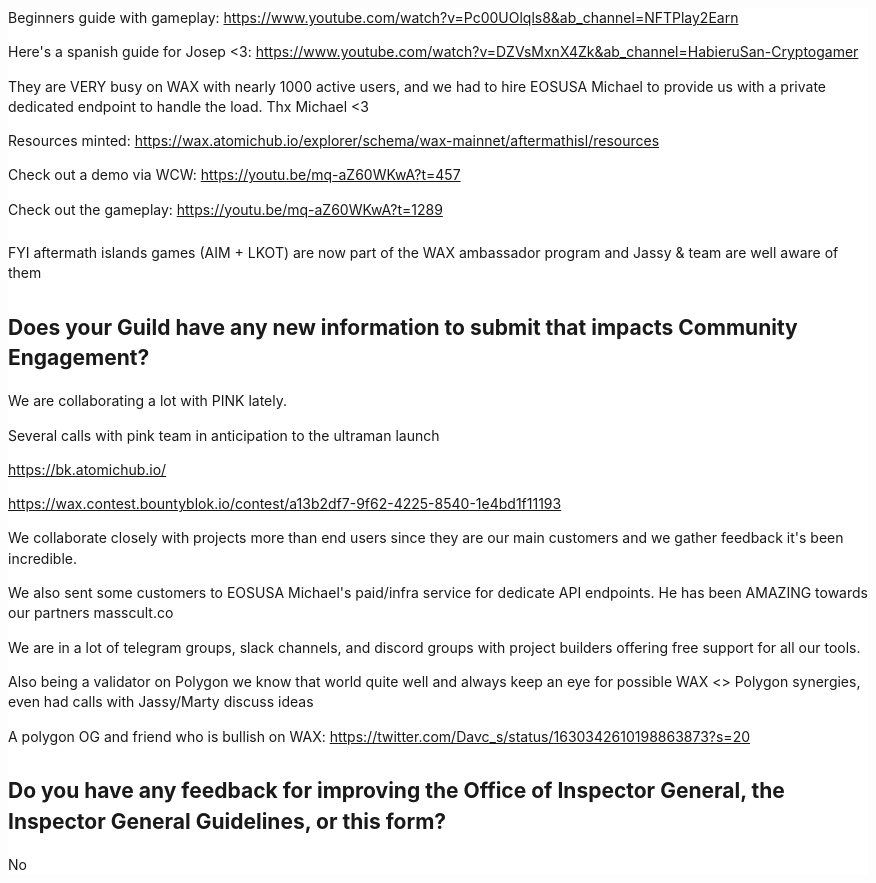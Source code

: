 Beginners guide with gameplay: https://www.youtube.com/watch?v=Pc00UOlqls8&ab_channel=NFTPlay2Earn

Here's a spanish guide for Josep <3: https://www.youtube.com/watch?v=DZVsMxnX4Zk&ab_channel=HabieruSan-Cryptogamer

They are VERY busy on WAX with nearly 1000 active users, and we had to hire EOSUSA Michael to provide us with a private dedicated endpoint to handle the load. Thx Michael <3

Resources minted: https://wax.atomichub.io/explorer/schema/wax-mainnet/aftermathisl/resources

Check out a demo via WCW: https://youtu.be/mq-aZ60WKwA?t=457

Check out the gameplay: https://youtu.be/mq-aZ60WKwA?t=1289


###

FYI aftermath islands games (AIM + LKOT) are now part of the WAX ambassador program and Jassy & team are well aware of them



## Does your Guild have any new information to submit that impacts Community Engagement?

We are collaborating a lot with PINK lately.

Several calls with pink team in anticipation to the ultraman launch

https://bk.atomichub.io/

https://wax.contest.bountyblok.io/contest/a13b2df7-9f62-4225-8540-1e4bd1f11193

We collaborate closely with projects more than end users since they are our main customers and we gather feedback it's been incredible.

We also sent some customers to EOSUSA Michael's paid/infra service for dedicate API endpoints. He has been AMAZING towards our partners masscult.co 

We are in a lot of telegram groups, slack channels, and discord groups with project builders offering free support for all our tools.

Also being a validator on Polygon we know that world quite well and always keep an eye for possible WAX <> Polygon synergies, even had calls with Jassy/Marty discuss ideas

A polygon OG and friend who is bullish on WAX: https://twitter.com/Davc_s/status/1630342610198863873?s=20

## Do you have any feedback for improving the Office of Inspector General, the Inspector General Guidelines, or this form?

No

